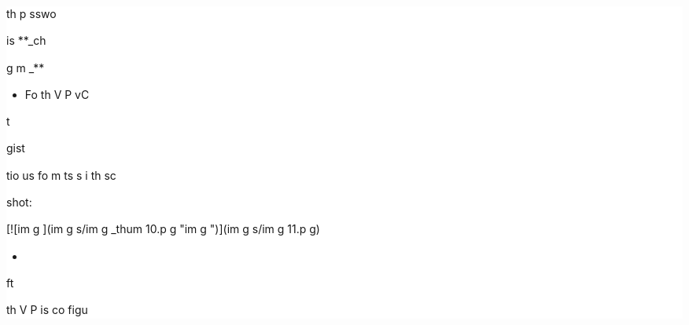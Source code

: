 
 th
 p
sswo

 is **_ch

g
m
_**
- Fo
 th
 V
P vC

t

 

gist

tio
 us
 fo
m
ts 
s i
 th
 sc



shot:

[![im
g
](im
g
s/im
g
_thum
10.p
g "im
g
")](im
g
s/im
g
11.p
g)

- 
ft

 th
 V
P is co
figu

